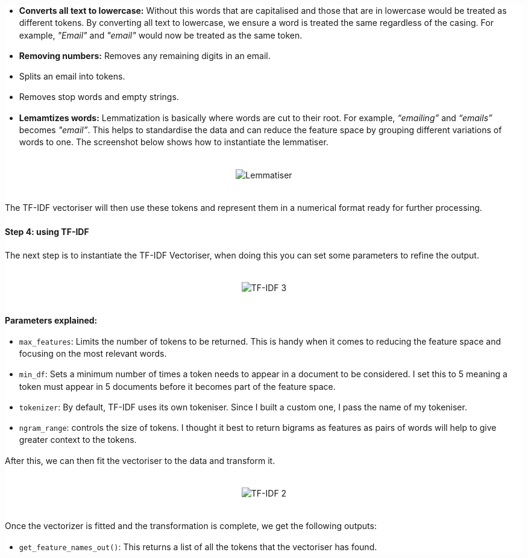 - **Converts all text to lowercase:** Without this words that are capitalised and those that are in lowercase would be treated as different tokens. By converting all text to lowercase, we ensure a word is treated the same regardless of the casing. For example, *"Email"* and *"email"* would now be treated as the same token.
   
- **Removing numbers:** Removes any remaining digits in an email.
   
- Splits an email into tokens.
   
- Removes stop words and empty strings.
   
- **Lemamtizes words:** Lemmatization is basically where words are cut to their root. For example, *“emailing”* and *“emails”* becomes *"email”*. This helps to standardise the data and can reduce the feature space by grouping different variations of words to one. The screenshot below shows how to instantiate the lemmatiser.

<div style="text-align: center;">
  <img src="{{ site.baseurl }}/assets/email-genie/phase_1/nlp_lemm.png" alt="Lemmatiser" style="max-width: 100%; height: auto; margin: 20px 0;">
</div>

The TF-IDF vectoriser will then use these tokens and represent them in a numerical format ready for further processing.

#### **Step 4: using TF-IDF**

The next step is to instantiate the TF-IDF Vectoriser, when doing this you can set some parameters to refine the output.

<div style="text-align: center;">
  <img src="{{ site.baseurl }}/assets/email-genie/phase_1/tf-idf_1.png" alt="TF-IDF 3" style="max-width: 100%; height: auto; margin: 20px 0;">
</div>

**Parameters explained:**

-	`max_features`: Limits the number of tokens to be returned. This is handy when it comes to reducing the feature space and focusing on the most relevant words.
  
-	`min_df`: Sets a minimum number of times a token needs to appear in a document to be considered. I set this to 5 meaning a token must appear in 5 documents before it becomes part of the feature space.
  
-	`tokenizer`: By default, TF-IDF uses its own tokeniser. Since I built a custom one, I pass the name of my tokeniser.
  
-	`ngram_range`: controls the size of tokens. I thought it best to return bigrams as features as pairs of words will help to give greater context to the tokens.
  
After this, we can then fit the vectoriser to the data and transform it. 

<div style="text-align: center;">
  <img src="{{ site.baseurl }}/assets/email-genie/phase_1/tf-idf_2.png" alt="TF-IDF 2" style="max-width: 100%; height: auto; margin: 20px 0;">
</div>

Once the vectorizer is fitted and the transformation is complete, we get the following outputs:

- `get_feature_names_out()`: This returns a list of all the tokens that the vectoriser has found.
  